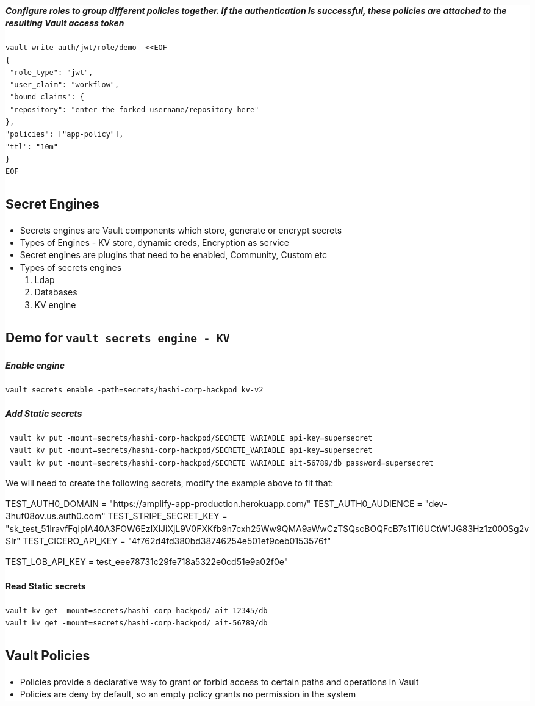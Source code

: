 #### *Configure roles to group different policies together. If the authentication is successful, these policies are attached to the resulting Vault access token*

    vault write auth/jwt/role/demo -<<EOF
    {
     "role_type": "jwt",
     "user_claim": "workflow",
     "bound_claims": {
     "repository": "enter the forked username/repository here"
    },
    "policies": ["app-policy"],
    "ttl": "10m"
    }
    EOF


## Secret Engines
* Secrets engines are Vault components which store, generate or encrypt secrets
* Types of Engines - KV store, dynamic creds, Encryption as service
* Secret engines are plugins that need to be enabled, Community, Custom etc
* Types of secrets engines
    1. Ldap
    2. Databases
    3. KV engine

## Demo for `vault secrets engine - KV`  
#### *Enable engine*

    vault secrets enable -path=secrets/hashi-corp-hackpod kv-v2

#### *Add Static secrets*

     vault kv put -mount=secrets/hashi-corp-hackpod/SECRETE_VARIABLE api-key=supersecret
     vault kv put -mount=secrets/hashi-corp-hackpod/SECRETE_VARIABLE api-key=supersecret
     vault kv put -mount=secrets/hashi-corp-hackpod/SECRETE_VARIABLE ait-56789/db password=supersecret

We will need to create the following secrets, modify the example above to fit that:

TEST_AUTH0_DOMAIN = "https://amplify-app-production.herokuapp.com/"
TEST_AUTH0_AUDIENCE = "dev-3huf08ov.us.auth0.com"
TEST_STRIPE_SECRET_KEY = "sk_test_51IravfFqipIA40A3FOW6EzlXlJiXjL9V0FXKfb9n7cxh25Ww9QMA9aWwCzTSQscBOQFcB7s1TI6UCtW1JG83Hz1z000Sg2vSIr"
TEST_CICERO_API_KEY = "4f762d4fd380bd38746254e501ef9ceb0153576f"

TEST_LOB_API_KEY = test_eee78731c29fe718a5322e0cd51e9a02f0e"

#### Read Static secrets

    vault kv get -mount=secrets/hashi-corp-hackpod/ ait-12345/db
    vault kv get -mount=secrets/hashi-corp-hackpod/ ait-56789/db


## Vault Policies
* Policies provide a declarative way to grant or forbid access to certain paths and operations in Vault
* Policies are deny by default, so an empty policy grants no permission in the system
